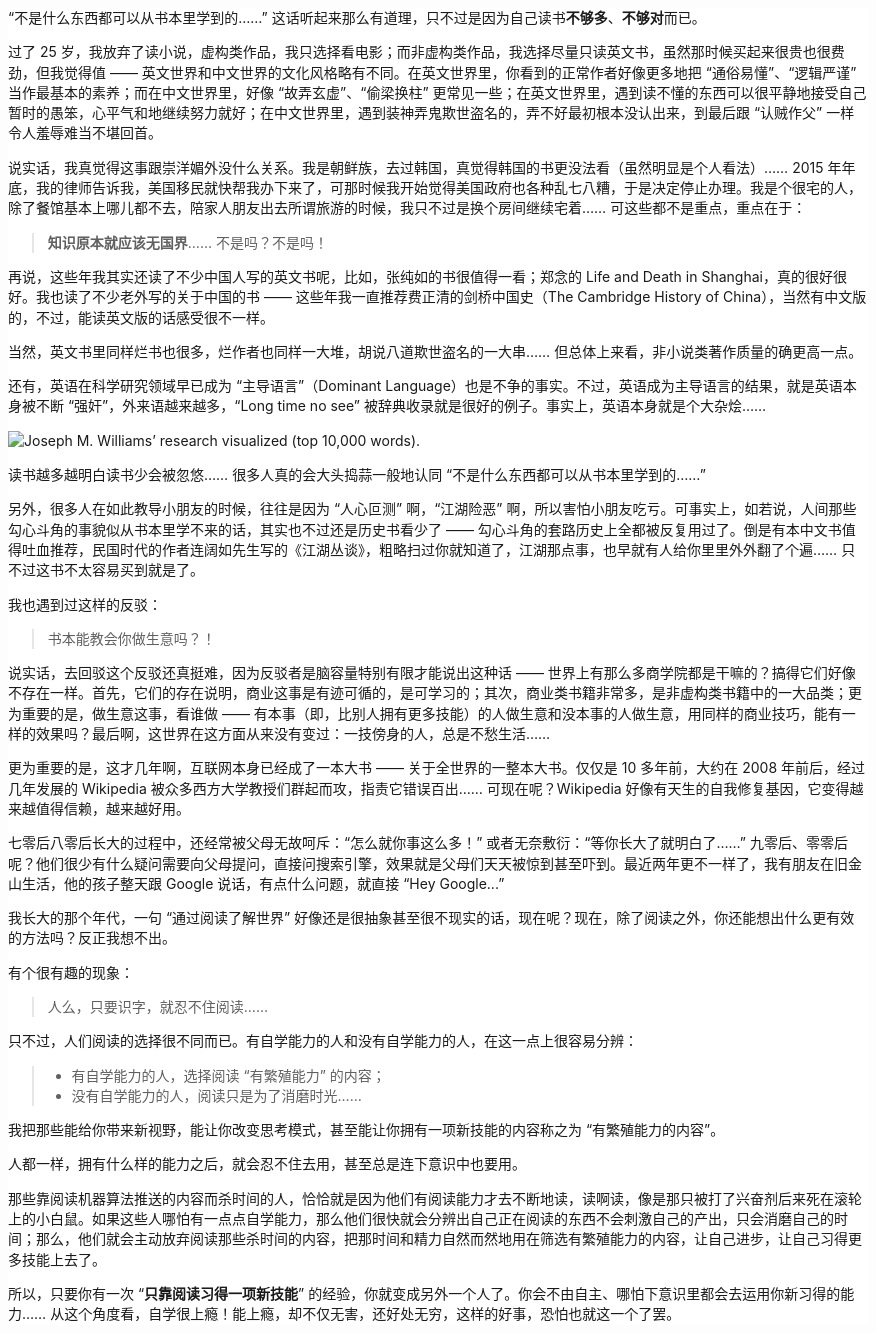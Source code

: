 “不是什么东西都可以从书本里学到的……” 这话听起来那么有道理，只不过是因为自己读书**不够多**、**不够对**而已。

过了 25 岁，我放弃了读小说，虚构类作品，我只选择看电影；而非虚构类作品，我选择尽量只读英文书，虽然那时候买起来很贵也很费劲，但我觉得值 —— 英文世界和中文世界的文化风格略有不同。在英文世界里，你看到的正常作者好像更多地把 “通俗易懂”、“逻辑严谨” 当作最基本的素养；而在中文世界里，好像 “故弄玄虚”、“偷梁换柱” 更常见一些；在英文世界里，遇到读不懂的东西可以很平静地接受自己暂时的愚笨，心平气和地继续努力就好；在中文世界里，遇到装神弄鬼欺世盗名的，弄不好最初根本没认出来，到最后跟 “认贼作父” 一样令人羞辱难当不堪回首。

说实话，我真觉得这事跟崇洋媚外没什么关系。我是朝鲜族，去过韩国，真觉得韩国的书更没法看（虽然明显是个人看法）…… 2015 年年底，我的律师告诉我，美国移民就快帮我办下来了，可那时候我开始觉得美国政府也各种乱七八糟，于是决定停止办理。我是个很宅的人，除了餐馆基本上哪儿都不去，陪家人朋友出去所谓旅游的时候，我只不过是换个房间继续宅着…… 可这些都不是重点，重点在于：

> **知识原本就应该无国界**…… 不是吗？不是吗！

再说，这些年我其实还读了不少中国人写的英文书呢，比如，张纯如的书很值得一看；郑念的 Life and Death in Shanghai，真的很好很好。我也读了不少老外写的关于中国的书 —— 这些年我一直推荐费正清的剑桥中国史（The Cambridge History of China），当然有中文版的，不过，能读英文版的话感受很不一样。

当然，英文书里同样烂书也很多，烂作者也同样一大堆，胡说八道欺世盗名的一大串…… 但总体上来看，非小说类著作质量的确更高一点。

还有，英语在科学研究领域早已成为 “主导语言”（Dominant Language）也是不争的事实。不过，英语成为主导语言的结果，就是英语本身被不断 “强奸”，外来语越来越多，“Long time no see” 被辞典收录就是很好的例子。事实上，英语本身就是个大杂烩……

![Joseph M. Williams’ research visualized (top 10,000 words).](https://raw.githubusercontent.com/selfteaching/the-craft-of-selfteaching/master/images/Joseph-M-Williams-research-visualized.png?raw=true)<a href='https://medium.com/@andreas_simons/the-english-language-is-a-lot-more-french-than-we-thought-heres-why-4db2db3542b3'></a>

读书越多越明白读书少会被忽悠…… 很多人真的会大头捣蒜一般地认同 “不是什么东西都可以从书本里学到的……”

另外，很多人在如此教导小朋友的时候，往往是因为 “人心叵测” 啊，“江湖险恶” 啊，所以害怕小朋友吃亏。可事实上，如若说，人间那些勾心斗角的事貌似从书本里学不来的话，其实也不过还是历史书看少了 —— 勾心斗角的套路历史上全都被反复用过了。倒是有本中文书值得吐血推荐，民国时代的作者连阔如先生写的《江湖丛谈》，粗略扫过你就知道了，江湖那点事，也早就有人给你里里外外翻了个遍…… 只不过这书不太容易买到就是了。

我也遇到过这样的反驳：

> 书本能教会你做生意吗？！

说实话，去回驳这个反驳还真挺难，因为反驳者是脑容量特别有限才能说出这种话 —— 世界上有那么多商学院都是干嘛的？搞得它们好像不存在一样。首先，它们的存在说明，商业这事是有迹可循的，是可学习的；其次，商业类书籍非常多，是非虚构类书籍中的一大品类；更为重要的是，做生意这事，看谁做 —— 有本事（即，比别人拥有更多技能）的人做生意和没本事的人做生意，用同样的商业技巧，能有一样的效果吗？最后啊，这世界在这方面从来没有变过：一技傍身的人，总是不愁生活……

更为重要的是，这才几年啊，互联网本身已经成了一本大书 —— 关于全世界的一整本大书。仅仅是 10 多年前，大约在 2008 年前后，经过几年发展的 Wikipedia 被众多西方大学教授们群起而攻，指责它错误百出…… 可现在呢？Wikipedia 好像有天生的自我修复基因，它变得越来越值得信赖，越来越好用。

七零后八零后长大的过程中，还经常被父母无故呵斥：“怎么就你事这么多！” 或者无奈敷衍：“等你长大了就明白了……” 九零后、零零后呢？他们很少有什么疑问需要向父母提问，直接问搜索引擎，效果就是父母们天天被惊到甚至吓到。最近两年更不一样了，我有朋友在旧金山生活，他的孩子整天跟 Google 说话，有点什么问题，就直接 “Hey Google...”

我长大的那个年代，一句 “通过阅读了解世界” 好像还是很抽象甚至很不现实的话，现在呢？现在，除了阅读之外，你还能想出什么更有效的方法吗？反正我想不出。

有个很有趣的现象：

> 人么，只要识字，就忍不住阅读……

只不过，人们阅读的选择很不同而已。有自学能力的人和没有自学能力的人，在这一点上很容易分辨：

> * 有自学能力的人，选择阅读 “有繁殖能力” 的内容；
> * 没有自学能力的人，阅读只是为了消磨时光……

我把那些能给你带来新视野，能让你改变思考模式，甚至能让你拥有一项新技能的内容称之为 “有繁殖能力的内容”。

人都一样，拥有什么样的能力之后，就会忍不住去用，甚至总是连下意识中也要用。

那些靠阅读机器算法推送的内容而杀时间的人，恰恰就是因为他们有阅读能力才去不断地读，读啊读，像是那只被打了兴奋剂后来死在滚轮上的小白鼠。如果这些人哪怕有一点点自学能力，那么他们很快就会分辨出自己正在阅读的东西不会刺激自己的产出，只会消磨自己的时间；那么，他们就会主动放弃阅读那些杀时间的内容，把那时间和精力自然而然地用在筛选有繁殖能力的内容，让自己进步，让自己习得更多技能上去了。

所以，只要你有一次 “**只靠阅读习得一项新技能**” 的经验，你就变成另外一个人了。你会不由自主、哪怕下意识里都会去运用你新习得的能力…… 从这个角度看，自学很上瘾！能上瘾，却不仅无害，还好处无穷，这样的好事，恐怕也就这一个了罢。

